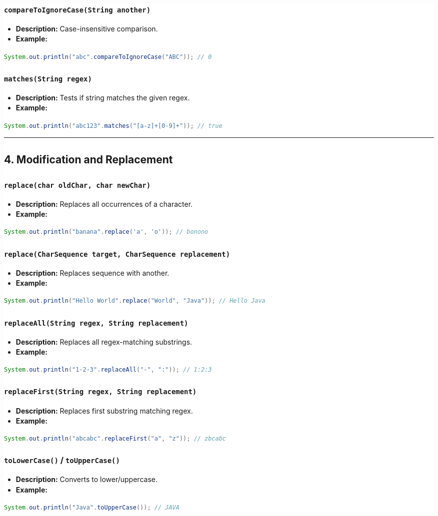 ### `compareToIgnoreCase(String another)`
- **Description:** Case-insensitive comparison.
- **Example:**
```java
System.out.println("abc".compareToIgnoreCase("ABC")); // 0
```

### `matches(String regex)`
- **Description:** Tests if string matches the given regex.
- **Example:**
```java
System.out.println("abc123".matches("[a-z]+[0-9]+")); // true
```

---

## 4. Modification and Replacement

### `replace(char oldChar, char newChar)`
- **Description:** Replaces all occurrences of a character.
- **Example:**
```java
System.out.println("banana".replace('a', 'o')); // bonono
```

### `replace(CharSequence target, CharSequence replacement)`
- **Description:** Replaces sequence with another.
- **Example:**
```java
System.out.println("Hello World".replace("World", "Java")); // Hello Java
```

### `replaceAll(String regex, String replacement)`
- **Description:** Replaces all regex-matching substrings.
- **Example:**
```java
System.out.println("1-2-3".replaceAll("-", ":")); // 1:2:3
```

### `replaceFirst(String regex, String replacement)`
- **Description:** Replaces first substring matching regex.
- **Example:**
```java
System.out.println("abcabc".replaceFirst("a", "z")); // zbcabc
```

### `toLowerCase()` / `toUpperCase()`
- **Description:** Converts to lower/uppercase.
- **Example:**
```java
System.out.println("Java".toUpperCase()); // JAVA
```
